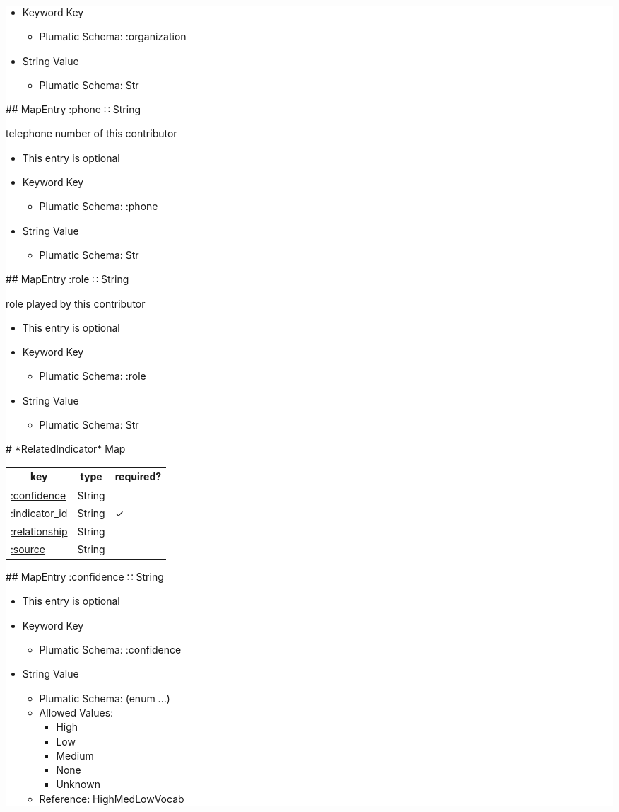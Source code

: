 * Keyword Key
  * Plumatic Schema: :organization

* String Value
  * Plumatic Schema: Str

<a name="mapentry-phone-string"/>
## MapEntry :phone ∷ String

telephone number of this contributor

* This entry is optional

* Keyword Key
  * Plumatic Schema: :phone

* String Value
  * Plumatic Schema: Str

<a name="mapentry-role-string"/>
## MapEntry :role ∷ String

role played by this contributor

* This entry is optional

* Keyword Key
  * Plumatic Schema: :role

* String Value
  * Plumatic Schema: Str

<a name="map8"/>
# *RelatedIndicator* Map

| key | type | required? |
| --- | ---- | --------- |
|[:confidence](#mapentry-confidence-string)|String||
|[:indicator_id](#mapentry-indicator_id-string)|String|&#10003;|
|[:relationship](#mapentry-relationship-string)|String||
|[:source](#mapentry-source-string)|String||

<a name="mapentry-confidence-string"/>
## MapEntry :confidence ∷ String

* This entry is optional

* Keyword Key
  * Plumatic Schema: :confidence

* String Value
  * Plumatic Schema: (enum ...)
  * Allowed Values:
    * High
    * Low
    * Medium
    * None
    * Unknown
  * Reference: [HighMedLowVocab](http://stixproject.github.io/data-model/1.2/stixVocabs/HighMediumLowVocab-1.0/)
